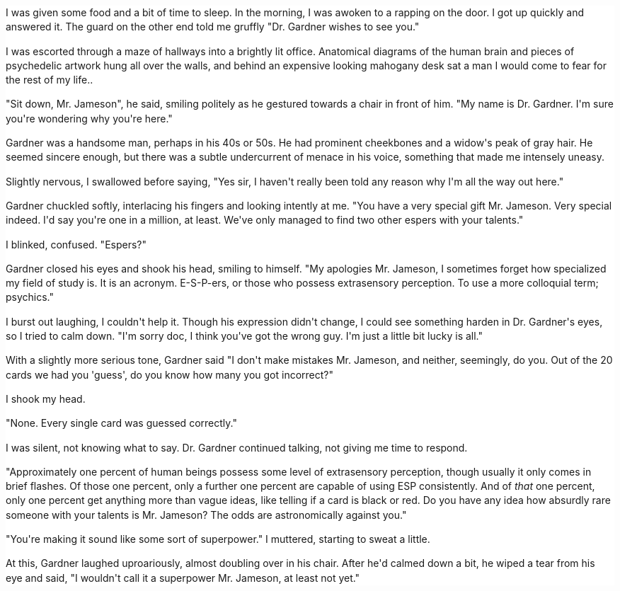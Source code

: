 
I was given some food and a bit of time to sleep. In the morning, I was awoken to a rapping on the door. I got up quickly and answered it. The guard on the other end told me gruffly "Dr. Gardner wishes to see you."

I was escorted through a maze of hallways into a brightly lit office. Anatomical diagrams of the human brain and pieces of psychedelic artwork hung all over the walls, and behind an expensive looking mahogany desk sat a man I would come to fear for the rest of my life..   
 

"Sit down, Mr. Jameson", he said, smiling politely as he gestured towards a chair in front of him. "My name is Dr. Gardner. I'm sure you're wondering why you're here."

Gardner was a handsome man, perhaps in his 40s or 50s. He had prominent cheekbones and a widow's peak of gray hair. He seemed sincere enough, but there was a subtle undercurrent of menace in his voice, something that made me intensely uneasy.

Slightly nervous, I swallowed before saying, "Yes sir, I haven't really been told any reason why I'm all the way out here."

Gardner chuckled softly, interlacing his fingers and looking intently at me. "You have a very special gift Mr. Jameson. Very special indeed. I'd say you're one in a million, at least. We've only managed to find two other espers with your talents."  
 

I blinked, confused. "Espers?"  
 

Gardner closed his eyes and shook his head, smiling to himself. "My apologies Mr. Jameson, I sometimes forget how specialized my field of study is. It is an acronym. E-S-P-ers, or those who possess extrasensory perception. To use a more colloquial term; psychics."  
 

I burst out laughing, I couldn't help it. Though his expression didn't change, I could see something harden in Dr. Gardner's eyes, so I tried to calm down. "I'm sorry doc, I think you've got the wrong guy. I'm just a little bit lucky is all."  
 

With a slightly more serious tone, Gardner said "I don't make mistakes Mr. Jameson, and neither, seemingly, do you. Out of the 20 cards we had you 'guess', do you know how many you got incorrect?"  
 

I shook my head.  
 

"None. Every single card was guessed correctly."  
 

I was silent, not knowing what to say. Dr. Gardner continued talking, not giving me time to respond.

"Approximately one percent of human beings possess some level of extrasensory perception, though usually it only comes in brief flashes. Of those one percent, only a further one percent are capable of using ESP consistently. And of *that* one percent, only one percent get anything more than vague ideas, like telling if a card is black or red. Do you have any idea how absurdly rare someone with your talents is Mr. Jameson? The odds are astronomically against you."  
 

"You're making it sound like some sort of superpower." I muttered, starting to sweat a little.

At this, Gardner laughed uproariously, almost doubling over in his chair. After he'd calmed down a bit, he wiped a tear from his eye and said, "I wouldn't call it a superpower Mr. Jameson, at least not yet."  
 